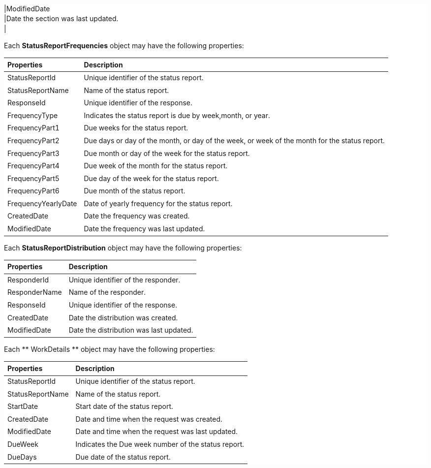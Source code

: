 |ModifiedDate  <br/> |Date the section was last updated.  <br/> |
   
Each **StatusReportFrequencies** object may have the following properties: 
  
|****Properties****|****Description****|
|:-----|:-----|
|StatusReportId  <br/> |Unique identifier of the status report.  <br/> |
|StatusReportName  <br/> |Name of the status report.  <br/> |
|ResponseId  <br/> |Unique identifier of the response.  <br/> |
|FrequencyType  <br/> |Indicates the status report is due by week,month, or year.  <br/> |
|FrequencyPart1  <br/> |Due weeks for the status report.  <br/> |
|FrequencyPart2  <br/> |Due days or day of the month, or day of the week, or week of the month for the status report.  <br/> |
|FrequencyPart3  <br/> |Due month or day of the week for the status report.  <br/> |
|FrequencyPart4  <br/> |Due week of the month for the status report.  <br/> |
|FrequencyPart5  <br/> |Due day of the week for the status report.  <br/> |
|FrequencyPart6  <br/> |Due month of the status report.  <br/> |
|FrequencyYearlyDate  <br/> |Date of yearly frequency for the status report.  <br/> |
|CreatedDate  <br/> |Date the frequency was created.  <br/> |
|ModifiedDate  <br/> |Date the frequency was last updated.  <br/> |
   
Each **StatusReportDistribution** object may have the following properties: 
  
|****Properties****|****Description****|
|:-----|:-----|
|ResponderId  <br/> |Unique identifier of the responder.  <br/> |
|ResponderName  <br/> |Name of the responder.  <br/> |
|ResponseId  <br/> |Unique identifier of the response.  <br/> |
|CreatedDate  <br/> |Date the distribution was created.  <br/> |
|ModifiedDate  <br/> |Date the distribution was last updated.  <br/> |
   
Each ** WorkDetails ** object may have the following properties: 
  
|****Properties****|****Description****|
|:-----|:-----|
|StatusReportId  <br/> |Unique identifier of the status report.  <br/> |
|StatusReportName  <br/> |Name of the status report.  <br/> |
|StartDate  <br/> |Start date of the status report.  <br/> |
|CreatedDate  <br/> |Date and time when the request was created.  <br/> |
|ModifiedDate  <br/> |Date and time when the request was last updated.  <br/> |
|DueWeek  <br/> |Indicates the Due week number of the status report.  <br/> |
|DueDays  <br/> |Due date of the status report.  <br/> |
   